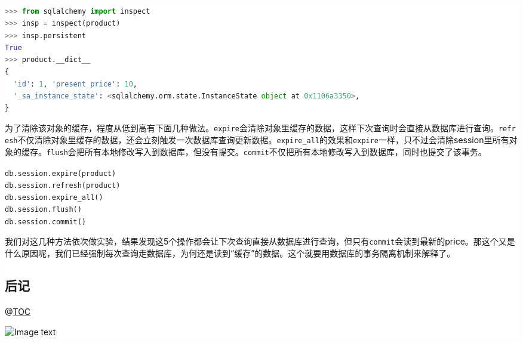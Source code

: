 ```python
>>> from sqlalchemy import inspect
>>> insp = inspect(product)
>>> insp.persistent
True
>>> product.__dict__
{
  'id': 1, 'present_price': 10,
  '_sa_instance_state': <sqlalchemy.orm.state.InstanceState object at 0x1106a3350>,
}

```

为了清除该对象的缓存，程度从低到高有下面几种做法。`expire`会清除对象里缓存的数据，这样下次查询时会直接从数据库进行查询。`refresh`不仅清除对象里缓存的数据，还会立刻触发一次数据库查询更新数据。`expire_all`的效果和`expire`一样，只不过会清除session里所有对象的缓存。`flush`会把所有本地修改写入到数据库，但没有提交。`commit`不仅把所有本地修改写入到数据库，同时也提交了该事务。

```python
db.session.expire(product)
db.session.refresh(product)
db.session.expire_all()
db.session.flush()
db.session.commit()

```

我们对这几种方法依次做实验，结果发现这5个操作都会让下次查询直接从数据库进行查询，但只有`commit`会读到最新的price。那这个又是什么原因呢，我们已经强制每次查询走数据库，为何还是读到“缓存”的数据。这个就要用数据库的事务隔离机制来解释了。




## 后记

@[TOC](这里写自定义目录标题)

![Image text](/img/Ubuntu_filename.png)

